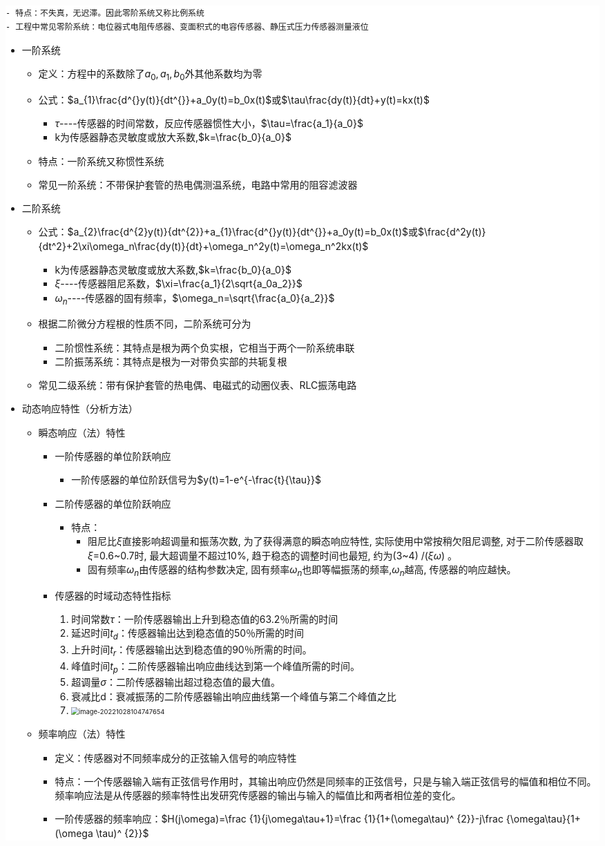     - 特点：不失真，无迟滞。因此零阶系统又称比例系统
    - 工程中常见零阶系统：电位器式电阻传感器、变面积式的电容传感器、静压式压力传感器测量液位
  
  - 一阶系统
    - 定义：方程中的系数除了$a_0,a_1,b_0$外其他系数均为零
    
    - 公式：$a_{1}\frac{d^{}y(t)}{dt^{}}+a_0y(t)=b_0x(t)$或$\tau\frac{dy(t)}{dt}+y(t)=kx(t)$
    
      - $\tau$----传感器的时间常数，反应传感器惯性大小，$\tau=\frac{a_1}{a_0}$
      - k为传感器静态灵敏度或放大系数,$k=\frac{b_0}{a_0}$
      
    - 特点：一阶系统又称惯性系统
    
    - 常见一阶系统：不带保护套管的热电偶测温系统，电路中常用的阻容滤波器
    
  - 二阶系统
    - 公式：$a_{2}\frac{d^{2}y(t)}{dt^{2}}+a_{1}\frac{d^{}y(t)}{dt^{}}+a_0y(t)=b_0x(t)$或$\frac{d^2y(t)}{dt^2}+2\xi\omega_n\frac{dy(t)}{dt}+\omega_n^2y(t)=\omega_n^2kx(t)$
    
      - k为传感器静态灵敏度或放大系数,$k=\frac{b_0}{a_0}$
      - $\xi$----传感器阻尼系数，$\xi=\frac{a_1}{2\sqrt{a_0a_2}}$
      - $\omega_n$----传感器的固有频率，$\omega_n=\sqrt{\frac{a_0}{a_2}}$
      
    - 根据二阶微分方程根的性质不同，二阶系统可分为
      - 二阶惯性系统：其特点是根为两个负实根，它相当于两个一阶系统串联
      - 二阶振荡系统：其特点是根为一对带负实部的共轭复根
      
    - 常见二级系统：带有保护套管的热电偶、电磁式的动圈仪表、RLC振荡电路
  
- 动态响应特性（分析方法）

  - 瞬态响应（法）特性

    - 一阶传感器的单位阶跃响应
      - 一阶传感器的单位阶跃信号为$y(t)=1-e^{-\frac{t}{\tau}}$
    - 二阶传感器的单位阶跃响应
      - 特点：
        - 阻尼比$\xi$直接影响超调量和振荡次数, 为了获得满意的瞬态响应特性, 实际使用中常按稍欠阻尼调整, 对于二阶传感器取$\xi$=0.6~0.7时, 最大超调量不超过10%, 趋于稳态的调整时间也最短, 约为(3~4) /($\xi\omega$) 。
        - 固有频率$\omega _ {n}$由传感器的结构参数决定, 固有频率$\omega _ {n}$也即等幅振荡的频率,$\omega _ {n}$越高, 传感器的响应越快。
      
    - 传感器的时域动态特性指标

      1. 时间常数$\tau$：一阶传感器输出上升到稳态值的63.2％所需的时间
      2. 延迟时间$t_d$：传感器输出达到稳态值的50％所需的时间
      3. 上升时间$t_r$：传感器输出达到稳态值的90％所需的时间。
      4. 峰值时间$t_p$：二阶传感器输出响应曲线达到第一个峰值所需的时间。
      5. 超调量$\sigma$：二阶传感器输出超过稳态值的最大值。
      6. 衰减比d：衰减振荡的二阶传感器输出响应曲线第一个峰值与第二个峰值之比
      7. <img src="http://cdn.nidhogg-110.cn/typora/image-20221028104747654.png" alt="image-20221028104747654" style="zoom:67%;" />
    
  - 频率响应（法）特性

    - 定义：传感器对不同频率成分的正弦输入信号的响应特性

    - 特点：一个传感器输入端有正弦信号作用时，其输出响应仍然是同频率的正弦信号，只是与输入端正弦信号的幅值和相位不同。频率响应法是从传感器的频率特性出发研究传感器的输出与输入的幅值比和两者相位差的变化。

    - 一阶传感器的频率响应：$H(j\omega)=\frac {1}{j\omega\tau+1}=\frac {1}{1+(\omega\tau)^ {2}}-j\frac {\omega\tau}{1+(\omega \tau)^ {2}}$
